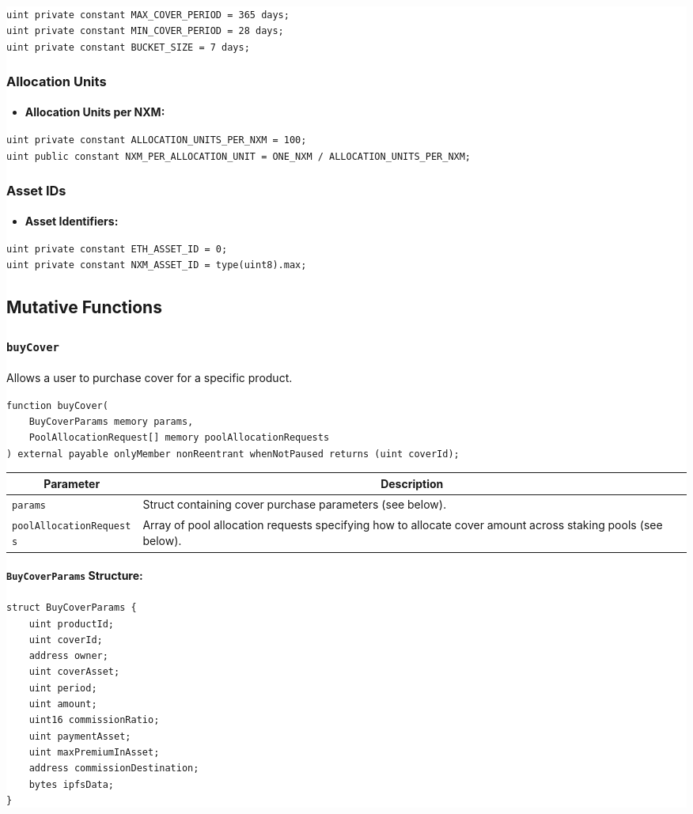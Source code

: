 ```solidity
uint private constant MAX_COVER_PERIOD = 365 days;
uint private constant MIN_COVER_PERIOD = 28 days;
uint private constant BUCKET_SIZE = 7 days;
```

### Allocation Units

- **Allocation Units per NXM:**

```solidity
uint private constant ALLOCATION_UNITS_PER_NXM = 100;
uint public constant NXM_PER_ALLOCATION_UNIT = ONE_NXM / ALLOCATION_UNITS_PER_NXM;
```

### Asset IDs

- **Asset Identifiers:**

```solidity
uint private constant ETH_ASSET_ID = 0;
uint private constant NXM_ASSET_ID = type(uint8).max;
```

## Mutative Functions

### `buyCover`

Allows a user to purchase cover for a specific product.

```solidity
function buyCover(
    BuyCoverParams memory params,
    PoolAllocationRequest[] memory poolAllocationRequests
) external payable onlyMember nonReentrant whenNotPaused returns (uint coverId);
```

| Parameter                | Description                                                                                                 |
| ------------------------ | ----------------------------------------------------------------------------------------------------------- |
| `params`                 | Struct containing cover purchase parameters (see below).                                                    |
| `poolAllocationRequests` | Array of pool allocation requests specifying how to allocate cover amount across staking pools (see below). |

#### `BuyCoverParams` Structure:

```solidity
struct BuyCoverParams {
    uint productId;
    uint coverId;
    address owner;
    uint coverAsset;
    uint period;
    uint amount;
    uint16 commissionRatio;
    uint paymentAsset;
    uint maxPremiumInAsset;
    address commissionDestination;
    bytes ipfsData;
}
```
